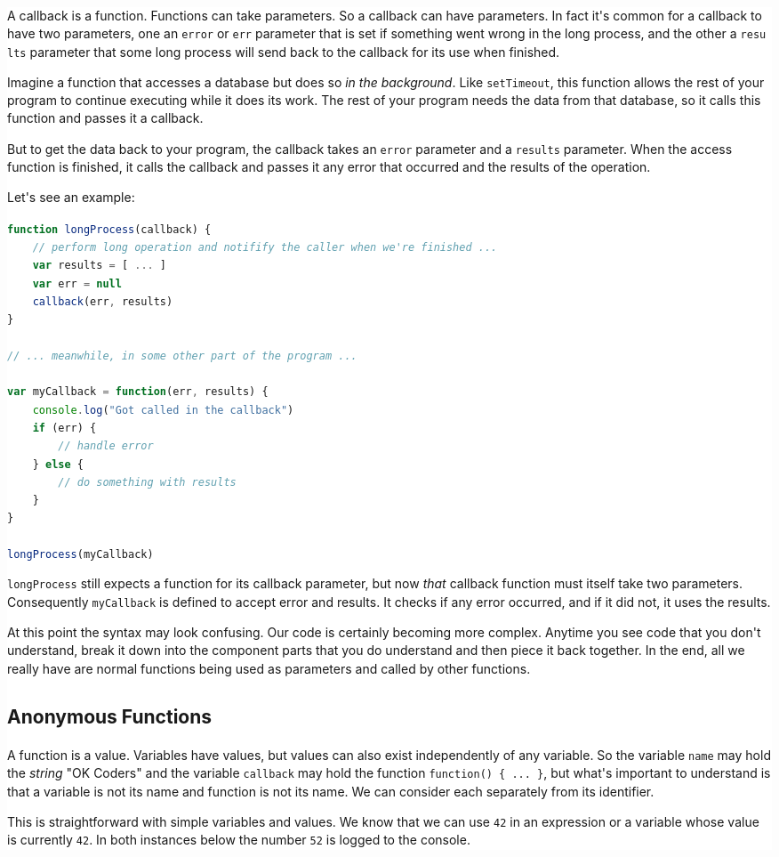 A callback is a function. Functions can take parameters. So a callback can have parameters. In fact it's common for a callback to have two parameters, one an `error` or `err` parameter that is set if something went wrong in the long process, and the other a `results` parameter that some long process will send back to the callback for its use when finished.

Imagine a function that accesses a database but does so *in the background*. Like `setTimeout`, this function allows the rest of your program to continue executing while it does its work. The rest of your program needs the data from that database, so it calls this function and passes it a callback.

But to get the data back to your program, the callback takes an `error` parameter and a `results` parameter. When the access function is finished, it calls the callback and passes it any error that occurred and the results of the operation.

Let's see an example:

```js
function longProcess(callback) {
	// perform long operation and notifify the caller when we're finished ...
	var results = [ ... ]
	var err = null
	callback(err, results)
}

// ... meanwhile, in some other part of the program ...

var myCallback = function(err, results) {
	console.log("Got called in the callback")
	if (err) {
		// handle error
	} else {
		// do something with results
	}
}

longProcess(myCallback)
```

`longProcess` still expects a function for its callback parameter, but now *that* callback function must itself take two parameters. Consequently `myCallback` is defined to accept error and results. It checks if any error occurred, and if it did not, it uses the results.

At this point the syntax may look confusing. Our code is certainly becoming more complex. Anytime you see code that you don't understand, break it down into the component parts that you do understand and then piece it back together. In the end, all we really have are normal functions being used as parameters and called by other functions.

## Anonymous Functions

A function is a value. Variables have values, but values can also exist independently of any variable. So the variable `name` may hold the *string* "OK Coders" and the variable `callback` may hold the function `function() { ... }`, but what's important to understand is that a variable is not its name and function is not its name. We can consider each separately from its identifier.

This is straightforward with simple variables and values. We know that we can use `42` in an expression or a variable whose value is currently `42`. In both instances below the number `52` is logged to the console.
